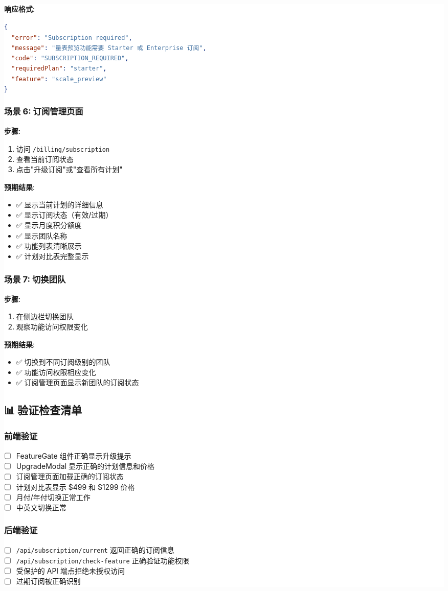**响应格式**:
```json
{
  "error": "Subscription required",
  "message": "量表预览功能需要 Starter 或 Enterprise 订阅",
  "code": "SUBSCRIPTION_REQUIRED",
  "requiredPlan": "starter",
  "feature": "scale_preview"
}
```

### 场景 6: 订阅管理页面

**步骤**:
1. 访问 `/billing/subscription`
2. 查看当前订阅状态
3. 点击"升级订阅"或"查看所有计划"

**预期结果**:
- ✅ 显示当前计划的详细信息
- ✅ 显示订阅状态（有效/过期）
- ✅ 显示月度积分额度
- ✅ 显示团队名称
- ✅ 功能列表清晰展示
- ✅ 计划对比表完整显示

### 场景 7: 切换团队

**步骤**:
1. 在侧边栏切换团队
2. 观察功能访问权限变化

**预期结果**:
- ✅ 切换到不同订阅级别的团队
- ✅ 功能访问权限相应变化
- ✅ 订阅管理页面显示新团队的订阅状态

## 📊 验证检查清单

### 前端验证

- [ ] FeatureGate 组件正确显示升级提示
- [ ] UpgradeModal 显示正确的计划信息和价格
- [ ] 订阅管理页面加载正确的订阅状态
- [ ] 计划对比表显示 $499 和 $1299 价格
- [ ] 月付/年付切换正常工作
- [ ] 中英文切换正常

### 后端验证

- [ ] `/api/subscription/current` 返回正确的订阅信息
- [ ] `/api/subscription/check-feature` 正确验证功能权限
- [ ] 受保护的 API 端点拒绝未授权访问
- [ ] 过期订阅被正确识别
